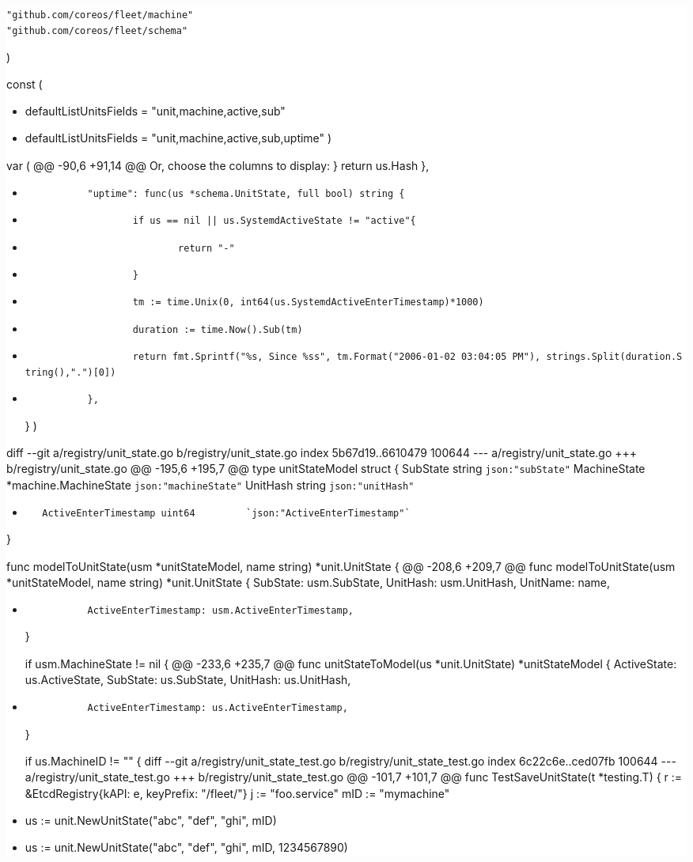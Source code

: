 	"github.com/coreos/fleet/machine"
 	"github.com/coreos/fleet/schema"
 )
 
 const (
-	defaultListUnitsFields = "unit,machine,active,sub"
+	defaultListUnitsFields = "unit,machine,active,sub,uptime"
 )
 
 var (
@@ -90,6 +91,14 @@ Or, choose the columns to display:
 			}
 			return us.Hash
 		},
+                "uptime": func(us *schema.UnitState, full bool) string {
+                        if us == nil || us.SystemdActiveState != "active"{
+                                return "-"
+                        }                      
+                        tm := time.Unix(0, int64(us.SystemdActiveEnterTimestamp)*1000)
+                        duration := time.Now().Sub(tm)
+                        return fmt.Sprintf("%s, Since %ss", tm.Format("2006-01-02 03:04:05 PM"), strings.Split(duration.String(),".")[0])
+                },
 	}
 )
 
diff --git a/registry/unit_state.go b/registry/unit_state.go
index 5b67d19..6610479 100644
--- a/registry/unit_state.go
+++ b/registry/unit_state.go
@@ -195,6 +195,7 @@ type unitStateModel struct {
 	SubState     string                `json:"subState"`
 	MachineState *machine.MachineState `json:"machineState"`
 	UnitHash     string                `json:"unitHash"`
+        ActiveEnterTimestamp uint64         `json:"ActiveEnterTimestamp"`
 }
 
 func modelToUnitState(usm *unitStateModel, name string) *unit.UnitState {
@@ -208,6 +209,7 @@ func modelToUnitState(usm *unitStateModel, name string) *unit.UnitState {
 		SubState:    usm.SubState,
 		UnitHash:    usm.UnitHash,
 		UnitName:    name,
+                ActiveEnterTimestamp: usm.ActiveEnterTimestamp,
 	}
 
 	if usm.MachineState != nil {
@@ -233,6 +235,7 @@ func unitStateToModel(us *unit.UnitState) *unitStateModel {
 		ActiveState: us.ActiveState,
 		SubState:    us.SubState,
 		UnitHash:    us.UnitHash,
+                ActiveEnterTimestamp: us.ActiveEnterTimestamp,
 	}
 
 	if us.MachineID != "" {
diff --git a/registry/unit_state_test.go b/registry/unit_state_test.go
index 6c22c6e..ced07fb 100644
--- a/registry/unit_state_test.go
+++ b/registry/unit_state_test.go
@@ -101,7 +101,7 @@ func TestSaveUnitState(t *testing.T) {
 	r := &EtcdRegistry{kAPI: e, keyPrefix: "/fleet/"}
 	j := "foo.service"
 	mID := "mymachine"
-	us := unit.NewUnitState("abc", "def", "ghi", mID)
+	us := unit.NewUnitState("abc", "def", "ghi", mID, 1234567890)
 

[unit-files]: https://github.com/coreos/fleet/blob/master/Documentation/unit-files-and-scheduling.md#fleet-specific-options
[using-the-client.md]: https://github.com/coreos/fleet/blob/master/Documentation/using-the-client.md
[deploy-and-configure]: https://github.com/coreos/fleet/blob/master/Documentation/deployment-and-configuration.md
[api-doc]: https://github.com/coreos/fleet/blob/master/Documentation/api-v1.md
